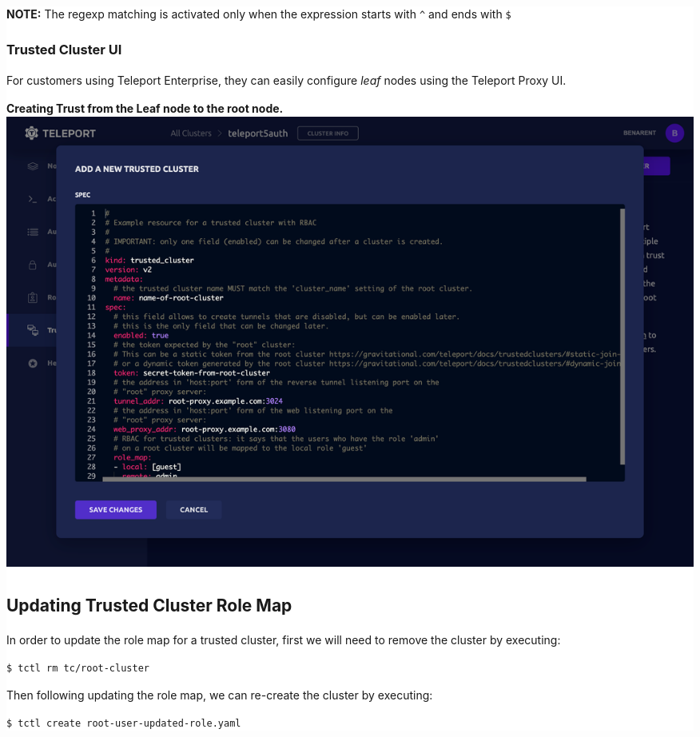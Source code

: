 **NOTE:** The regexp matching is activated only when the expression starts
with `^` and ends with `$`

### Trusted Cluster UI

For customers using Teleport Enterprise, they can easily configure _leaf_ nodes using the
Teleport Proxy UI.

**Creating Trust from the Leaf node to the root node.**
![Tunnels](img/trusted-clusters/setting-up-trust.png)

## Updating Trusted Cluster Role Map

In order to update the role map for a trusted cluster, first we will need to remove the cluster by executing:

```bsh
$ tctl rm tc/root-cluster
```

Then following updating the role map, we can re-create the cluster by executing:

```bsh
$ tctl create root-user-updated-role.yaml
```
